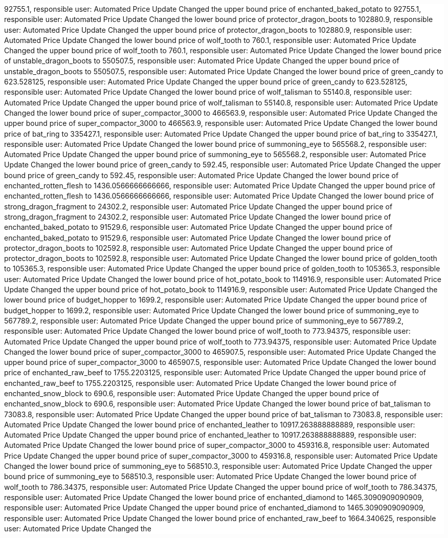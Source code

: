 92755.1, responsible user: Automated Price Update Changed the upper bound price of enchanted_baked_potato to 92755.1, responsible user: Automated Price Update Changed the lower bound price of protector_dragon_boots to 102880.9, responsible user: Automated Price Update Changed the upper bound price of protector_dragon_boots to 102880.9, responsible user: Automated Price Update Changed the lower bound price of wolf_tooth to 760.1, responsible user: Automated Price Update Changed the upper bound price of wolf_tooth to 760.1, responsible user: Automated Price Update Changed the lower bound price of unstable_dragon_boots to 550507.5, responsible user: Automated Price Update Changed the upper bound price of unstable_dragon_boots to 550507.5, responsible user: Automated Price Update Changed the lower bound price of green_candy to 623.528125, responsible user: Automated Price Update Changed the upper bound price of green_candy to 623.528125, responsible user: Automated Price Update Changed the lower bound price of wolf_talisman to 55140.8, responsible user: Automated Price Update Changed the upper bound price of wolf_talisman to 55140.8, responsible user: Automated Price Update Changed the lower bound price of super_compactor_3000 to 466563.9, responsible user: Automated Price Update Changed the upper bound price of super_compactor_3000 to 466563.9, responsible user: Automated Price Update Changed the lower bound price of bat_ring to 335427.1, responsible user: Automated Price Update Changed the upper bound price of bat_ring to 335427.1, responsible user: Automated Price Update Changed the lower bound price of summoning_eye to 565568.2, responsible user: Automated Price Update Changed the upper bound price of summoning_eye to 565568.2, responsible user: Automated Price Update Changed the lower bound price of green_candy to 592.45, responsible user: Automated Price Update Changed the upper bound price of green_candy to 592.45, responsible user: Automated Price Update Changed the lower bound price of enchanted_rotten_flesh to 1436.0566666666666, responsible user: Automated Price Update Changed the upper bound price of enchanted_rotten_flesh to 1436.0566666666666, responsible user: Automated Price Update Changed the lower bound price of strong_dragon_fragment to 24302.2, responsible user: Automated Price Update Changed the upper bound price of strong_dragon_fragment to 24302.2, responsible user: Automated Price Update Changed the lower bound price of enchanted_baked_potato to 91529.6, responsible user: Automated Price Update Changed the upper bound price of enchanted_baked_potato to 91529.6, responsible user: Automated Price Update Changed the lower bound price of protector_dragon_boots to 102592.8, responsible user: Automated Price Update Changed the upper bound price of protector_dragon_boots to 102592.8, responsible user: Automated Price Update Changed the lower bound price of golden_tooth to 105365.3, responsible user: Automated Price Update Changed the upper bound price of golden_tooth to 105365.3, responsible user: Automated Price Update Changed the lower bound price of hot_potato_book to 114916.9, responsible user: Automated Price Update Changed the upper bound price of hot_potato_book to 114916.9, responsible user: Automated Price Update Changed the lower bound price of budget_hopper to 1699.2, responsible user: Automated Price Update Changed the upper bound price of budget_hopper to 1699.2, responsible user: Automated Price Update Changed the lower bound price of summoning_eye to 567789.2, responsible user: Automated Price Update Changed the upper bound price of summoning_eye to 567789.2, responsible user: Automated Price Update Changed the lower bound price of wolf_tooth to 773.94375, responsible user: Automated Price Update Changed the upper bound price of wolf_tooth to 773.94375, responsible user: Automated Price Update Changed the lower bound price of super_compactor_3000 to 465907.5, responsible user: Automated Price Update Changed the upper bound price of super_compactor_3000 to 465907.5, responsible user: Automated Price Update Changed the lower bound price of enchanted_raw_beef to 1755.2203125, responsible user: Automated Price Update Changed the upper bound price of enchanted_raw_beef to 1755.2203125, responsible user: Automated Price Update Changed the lower bound price of enchanted_snow_block to 690.6, responsible user: Automated Price Update Changed the upper bound price of enchanted_snow_block to 690.6, responsible user: Automated Price Update Changed the lower bound price of bat_talisman to 73083.8, responsible user: Automated Price Update Changed the upper bound price of bat_talisman to 73083.8, responsible user: Automated Price Update Changed the lower bound price of enchanted_leather to 10917.263888888889, responsible user: Automated Price Update Changed the upper bound price of enchanted_leather to 10917.263888888889, responsible user: Automated Price Update Changed the lower bound price of super_compactor_3000 to 459316.8, responsible user: Automated Price Update Changed the upper bound price of super_compactor_3000 to 459316.8, responsible user: Automated Price Update Changed the lower bound price of summoning_eye to 568510.3, responsible user: Automated Price Update Changed the upper bound price of summoning_eye to 568510.3, responsible user: Automated Price Update Changed the lower bound price of wolf_tooth to 786.34375, responsible user: Automated Price Update Changed the upper bound price of wolf_tooth to 786.34375, responsible user: Automated Price Update Changed the lower bound price of enchanted_diamond to 1465.3090909090909, responsible user: Automated Price Update Changed the upper bound price of enchanted_diamond to 1465.3090909090909, responsible user: Automated Price Update Changed the lower bound price of enchanted_raw_beef to 1664.340625, responsible user: Automated Price Update Changed the